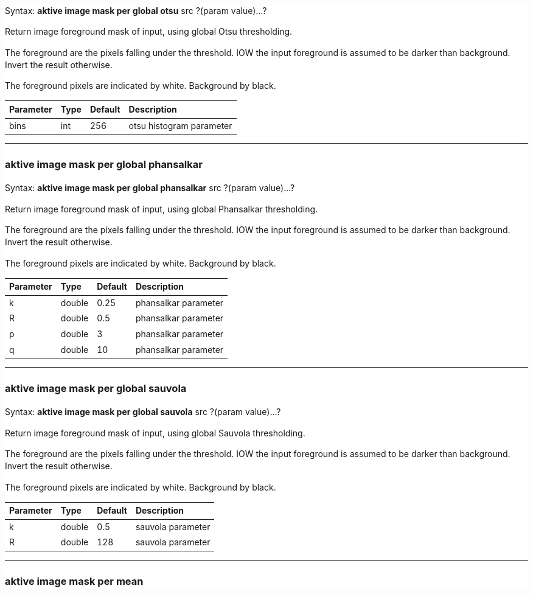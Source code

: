 Syntax: __aktive image mask per global otsu__ src ?(param value)...?

Return image foreground mask of input, using global Otsu thresholding.

The foreground are the pixels falling under the threshold. IOW the input foreground is assumed to be darker than background. Invert the result otherwise.

The foreground pixels are indicated by white. Background by black.

|Parameter|Type|Default|Description|
|:---|:---|:---|:---|
|bins|int|256|otsu histogram parameter|

---
### <a name='image_mask_per_global_phansalkar'></a> aktive image mask per global phansalkar

Syntax: __aktive image mask per global phansalkar__ src ?(param value)...?

Return image foreground mask of input, using global Phansalkar thresholding.

The foreground are the pixels falling under the threshold. IOW the input foreground is assumed to be darker than background. Invert the result otherwise.

The foreground pixels are indicated by white. Background by black.

|Parameter|Type|Default|Description|
|:---|:---|:---|:---|
|k|double|0.25|phansalkar parameter|
|R|double|0.5|phansalkar parameter|
|p|double|3|phansalkar parameter|
|q|double|10|phansalkar parameter|

---
### <a name='image_mask_per_global_sauvola'></a> aktive image mask per global sauvola

Syntax: __aktive image mask per global sauvola__ src ?(param value)...?

Return image foreground mask of input, using global Sauvola thresholding.

The foreground are the pixels falling under the threshold. IOW the input foreground is assumed to be darker than background. Invert the result otherwise.

The foreground pixels are indicated by white. Background by black.

|Parameter|Type|Default|Description|
|:---|:---|:---|:---|
|k|double|0.5|sauvola parameter|
|R|double|128|sauvola parameter|

---
### <a name='image_mask_per_mean'></a> aktive image mask per mean
